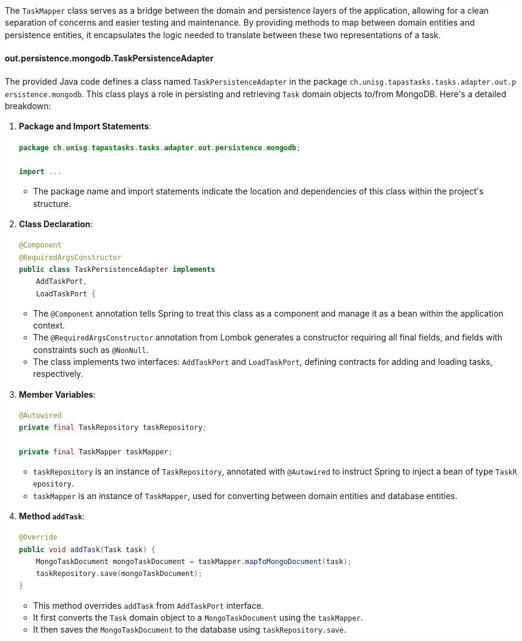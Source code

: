 The `TaskMapper` class serves as a bridge between the domain and persistence layers of the application, allowing for a clean separation of concerns and easier testing and maintenance. By providing methods to map between domain entities and persistence entities, it encapsulates the logic needed to translate between these two representations of a task.



#### out.persistence.mongodb.TaskPersistenceAdapter

The provided Java code defines a class named `TaskPersistenceAdapter` in the package `ch.unisg.tapastasks.tasks.adapter.out.persistence.mongodb`. This class plays a role in persisting and retrieving `Task` domain objects to/from MongoDB. Here's a detailed breakdown:

1. **Package and Import Statements**:
   ```java
   package ch.unisg.tapastasks.tasks.adapter.out.persistence.mongodb;

   import ...
   ```
   - The package name and import statements indicate the location and dependencies of this class within the project's structure.

2. **Class Declaration**:
   ```java
   @Component
   @RequiredArgsConstructor
   public class TaskPersistenceAdapter implements
       AddTaskPort,
       LoadTaskPort {
   ```
   - The `@Component` annotation tells Spring to treat this class as a component and manage it as a bean within the application context.
   - The `@RequiredArgsConstructor` annotation from Lombok generates a constructor requiring all final fields, and fields with constraints such as `@NonNull`.
   - The class implements two interfaces: `AddTaskPort` and `LoadTaskPort`, defining contracts for adding and loading tasks, respectively.

3. **Member Variables**:
   ```java
   @Autowired
   private final TaskRepository taskRepository;

   private final TaskMapper taskMapper;
   ```
   - `taskRepository` is an instance of `TaskRepository`, annotated with `@Autowired` to instruct Spring to inject a bean of type `TaskRepository`.
   - `taskMapper` is an instance of `TaskMapper`, used for converting between domain entities and database entities.

4. **Method `addTask`**:
   ```java
   @Override
   public void addTask(Task task) {
       MongoTaskDocument mongoTaskDocument = taskMapper.mapToMongoDocument(task);
       taskRepository.save(mongoTaskDocument);
   }
   ```
   - This method overrides `addTask` from `AddTaskPort` interface.
   - It first converts the `Task` domain object to a `MongoTaskDocument` using the `taskMapper`.
   - It then saves the `MongoTaskDocument` to the database using `taskRepository.save`.

